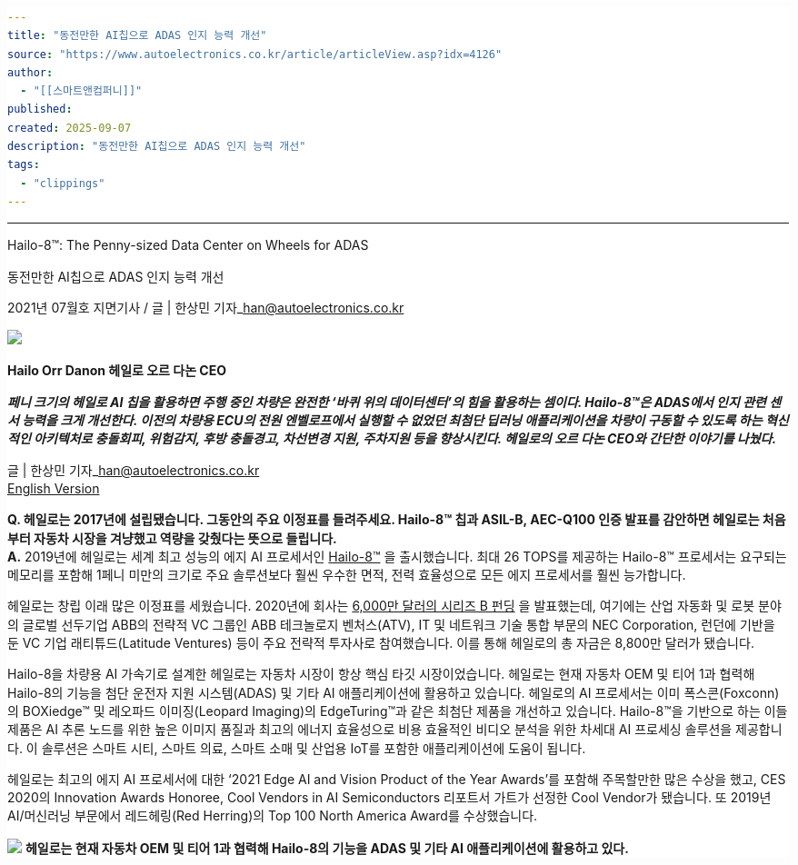 ```yaml
---
title: "동전만한 AI칩으로 ADAS 인지 능력 개선"
source: "https://www.autoelectronics.co.kr/article/articleView.asp?idx=4126"
author:
  - "[[스마트앤컴퍼니]]"
published:
created: 2025-09-07
description: "동전만한 AI칩으로 ADAS 인지 능력 개선"
tags:
  - "clippings"
---
```

---

Hailo-8™: The Penny-sized Data Center on Wheels for ADAS

동전만한 AI칩으로 ADAS 인지 능력 개선

2021년 07월호 지면기사 / 글 | 한상민 기자\_han@autoelectronics.co.kr

![](https://www.autoelectronics.co.kr/photo/hailo_MAIN_w.jpg)  
  
**Hailo Orr Danon 헤일로 오르 다논 CEO**  
  
***페니 크기의 헤일로 AI 칩을 활용하면 주행 중인 차량은 완전한 ‘바퀴 위의 데이터센터’의 힘을 활용하는 셈이다. Hailo-8™은 ADAS에서 인지 관련 센서 능력을 크게 개선한다. 이전의 차량용 ECU의 전원 엔벨로프에서 실행할 수 없었던 최첨단 딥러닝 애플리케이션을 차량이 구동할 수 있도록 하는 혁신적인 아키텍처로 충돌회피, 위험감지, 후방 충돌경고, 차선변경 지원, 주차지원 등을 향상시킨다. 헤일로의 오르 다논 CEO와 간단한 이야기를 나눴다.***  
  
글 | 한상민 기자\_han@autoelectronics.co.kr  
[English Version](https://autoelectronics.co.kr/article/articleView.asp?idx=4127)  
  
**Q. 헤일로는 2017년에 설립됐습니다. 그동안의 주요 이정표를 들려주세요. Hailo-8™ 칩과 ASIL-B, AEC-Q100 인증 발표를 감안하면 헤일로는 처음부터 자동차 시장을 겨냥했고 역량을 갖췄다는 뜻으로 들립니다.**  
**A.** 2019년에 헤일로는 세계 최고 성능의 에지 AI 프로세서인 [Hailo-8™](https://www.prnewswire.com/news-releases/ai-chipmaker-hailo-releases-industry-leading-deep-learning-processor-300849548.html) 을 출시했습니다. 최대 26 TOPS를 제공하는 Hailo-8™ 프로세서는 요구되는 메모리를 포함해 1페니 미만의 크기로 주요 솔루션보다 훨씬 우수한 면적, 전력 효율성으로 모든 에지 프로세서를 훨씬 능가합니다.  
  
헤일로는 창립 이래 많은 이정표를 세웠습니다. 2020년에 회사는 [6,000만 달러의 시리즈 B 펀딩](https://www.prnewswire.com/news-releases/ai-chipmaker-hailo-raises-60-million-in-series-b-funding-301015609.html) 을 발표했는데, 여기에는 산업 자동화 및 로봇 분야의 글로벌 선두기업 ABB의 전략적 VC 그룹인 ABB 테크놀로지 벤처스(ATV), IT 및 네트워크 기술 통합 부문의 NEC Corporation, 런던에 기반을 둔 VC 기업 래티튜드(Latitude Ventures) 등이 주요 전략적 투자사로 참여했습니다. 이를 통해 헤일로의 총 자금은 8,800만 달러가 됐습니다.  
  
Hailo-8을 차량용 AI 가속기로 설계한 헤일로는 자동차 시장이 항상 핵심 타깃 시장이었습니다. 헤일로는 현재 자동차 OEM 및 티어 1과 협력해 Hailo-8의 기능을 첨단 운전자 지원 시스템(ADAS) 및 기타 AI 애플리케이션에 활용하고 있습니다. 헤일로의 AI 프로세서는 이미 폭스콘(Foxconn)의 BOXiedge™ 및 레오파드 이미징(Leopard Imaging)의 EdgeTuring™과 같은 최첨단 제품을 개선하고 있습니다. Hailo-8™을 기반으로 하는 이들 제품은 AI 추론 노드를 위한 높은 이미지 품질과 최고의 에너지 효율성으로 비용 효율적인 비디오 분석을 위한 차세대 AI 프로세싱 솔루션을 제공합니다. 이 솔루션은 스마트 시티, 스마트 의료, 스마트 소매 및 산업용 IoT를 포함한 애플리케이션에 도움이 됩니다.  
  
헤일로는 최고의 에지 AI 프로세서에 대한 ‘2021 Edge AI and Vision Product of the Year Awards’를 포함해 주목할만한 많은 수상을 했고, CES 2020의 Innovation Awards Honoree, Cool Vendors in AI Semiconductors 리포트서 가트가 선정한 Cool Vendor가 됐습니다. 또 2019년 AI/머신러닝 부문에서 레드헤링(Red Herring)의 Top 100 North America Award를 수상했습니다.  
  
![](https://www.autoelectronics.co.kr/photo/hailo_0.jpg) **헤일로는 현재 자동차 OEM 및 티어 1과 협력해 Hailo-8의 기능을 ADAS 및 기타 AI 애플리케이션에 활용하고 있다.**  
  